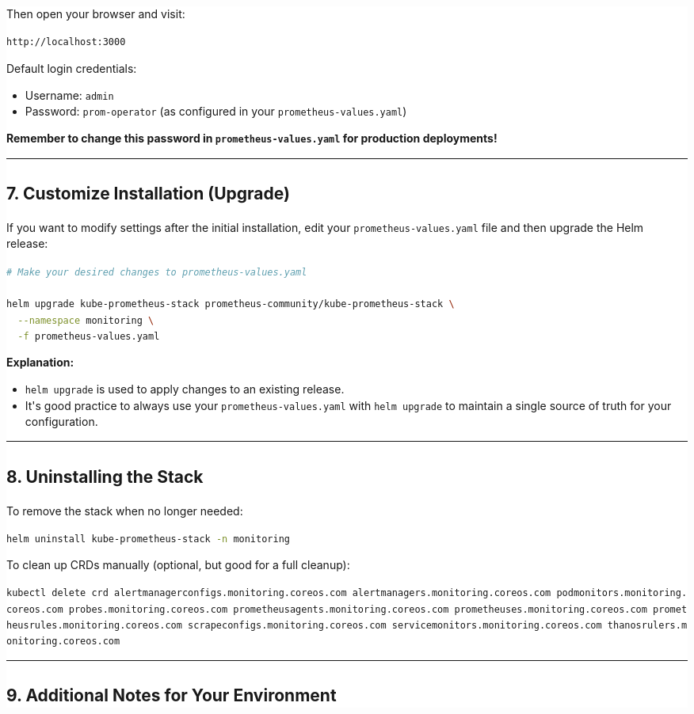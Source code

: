 Then open your browser and visit:

```
http://localhost:3000
```

Default login credentials:

  - Username: `admin`
  - Password: `prom-operator` (as configured in your `prometheus-values.yaml`)

**Remember to change this password in `prometheus-values.yaml` for production deployments\!**

-----

## 7\. **Customize Installation (Upgrade)**

If you want to modify settings after the initial installation, edit your `prometheus-values.yaml` file and then upgrade the Helm release:

```bash
# Make your desired changes to prometheus-values.yaml

helm upgrade kube-prometheus-stack prometheus-community/kube-prometheus-stack \
  --namespace monitoring \
  -f prometheus-values.yaml
```

**Explanation:**

  - `helm upgrade` is used to apply changes to an existing release.
  - It's good practice to always use your `prometheus-values.yaml` with `helm upgrade` to maintain a single source of truth for your configuration.

-----

## 8\. **Uninstalling the Stack**

To remove the stack when no longer needed:

```bash
helm uninstall kube-prometheus-stack -n monitoring
```

To clean up CRDs manually (optional, but good for a full cleanup):

```bash
kubectl delete crd alertmanagerconfigs.monitoring.coreos.com alertmanagers.monitoring.coreos.com podmonitors.monitoring.coreos.com probes.monitoring.coreos.com prometheusagents.monitoring.coreos.com prometheuses.monitoring.coreos.com prometheusrules.monitoring.coreos.com scrapeconfigs.monitoring.coreos.com servicemonitors.monitoring.coreos.com thanosrulers.monitoring.coreos.com
```

-----

## 9\. **Additional Notes for Your Environment**
